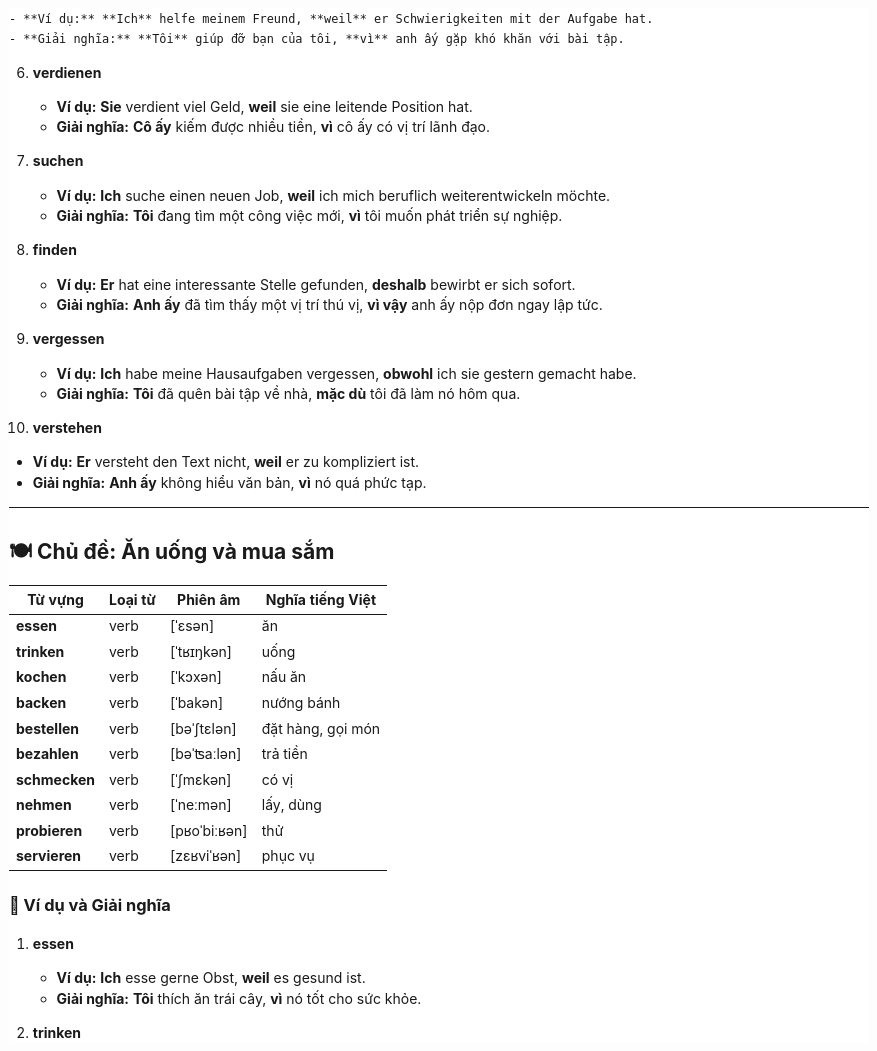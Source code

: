     - **Ví dụ:** **Ich** helfe meinem Freund, **weil** er Schwierigkeiten mit der Aufgabe hat.
    - **Giải nghĩa:** **Tôi** giúp đỡ bạn của tôi, **vì** anh ấy gặp khó khăn với bài tập.
6. **verdienen**
    
    - **Ví dụ:** **Sie** verdient viel Geld, **weil** sie eine leitende Position hat.
    - **Giải nghĩa:** **Cô ấy** kiếm được nhiều tiền, **vì** cô ấy có vị trí lãnh đạo.
7. **suchen**
    
    - **Ví dụ:** **Ich** suche einen neuen Job, **weil** ich mich beruflich weiterentwickeln möchte.
    - **Giải nghĩa:** **Tôi** đang tìm một công việc mới, **vì** tôi muốn phát triển sự nghiệp.
8. **finden**
    
    - **Ví dụ:** **Er** hat eine interessante Stelle gefunden, **deshalb** bewirbt er sich sofort.
    - **Giải nghĩa:** **Anh ấy** đã tìm thấy một vị trí thú vị, **vì vậy** anh ấy nộp đơn ngay lập tức.
9. **vergessen**
    
    - **Ví dụ:** **Ich** habe meine Hausaufgaben vergessen, **obwohl** ich sie gestern gemacht habe.
    - **Giải nghĩa:** **Tôi** đã quên bài tập về nhà, **mặc dù** tôi đã làm nó hôm qua.
10. **verstehen**
    

- **Ví dụ:** **Er** versteht den Text nicht, **weil** er zu kompliziert ist.
- **Giải nghĩa:** **Anh ấy** không hiểu văn bản, **vì** nó quá phức tạp.

---

## **🍽️ Chủ đề: Ăn uống và mua sắm**

|**Từ vựng**|**Loại từ**|**Phiên âm**|**Nghĩa tiếng Việt**|
|---|---|---|---|
|**essen**|verb|[ˈɛsən]|ăn|
|**trinken**|verb|[ˈtʁɪŋkən]|uống|
|**kochen**|verb|[ˈkɔxən]|nấu ăn|
|**backen**|verb|[ˈbakən]|nướng bánh|
|**bestellen**|verb|[bəˈʃtɛlən]|đặt hàng, gọi món|
|**bezahlen**|verb|[bəˈʦaːlən]|trả tiền|
|**schmecken**|verb|[ˈʃmɛkən]|có vị|
|**nehmen**|verb|[ˈneːmən]|lấy, dùng|
|**probieren**|verb|[pʁoˈbiːʁən]|thử|
|**servieren**|verb|[zɛʁviˈʁən]|phục vụ|

### **📌 Ví dụ và Giải nghĩa**

1. **essen**
    
    - **Ví dụ:** **Ich** esse gerne Obst, **weil** es gesund ist.
    - **Giải nghĩa:** **Tôi** thích ăn trái cây, **vì** nó tốt cho sức khỏe.
2. **trinken**
    